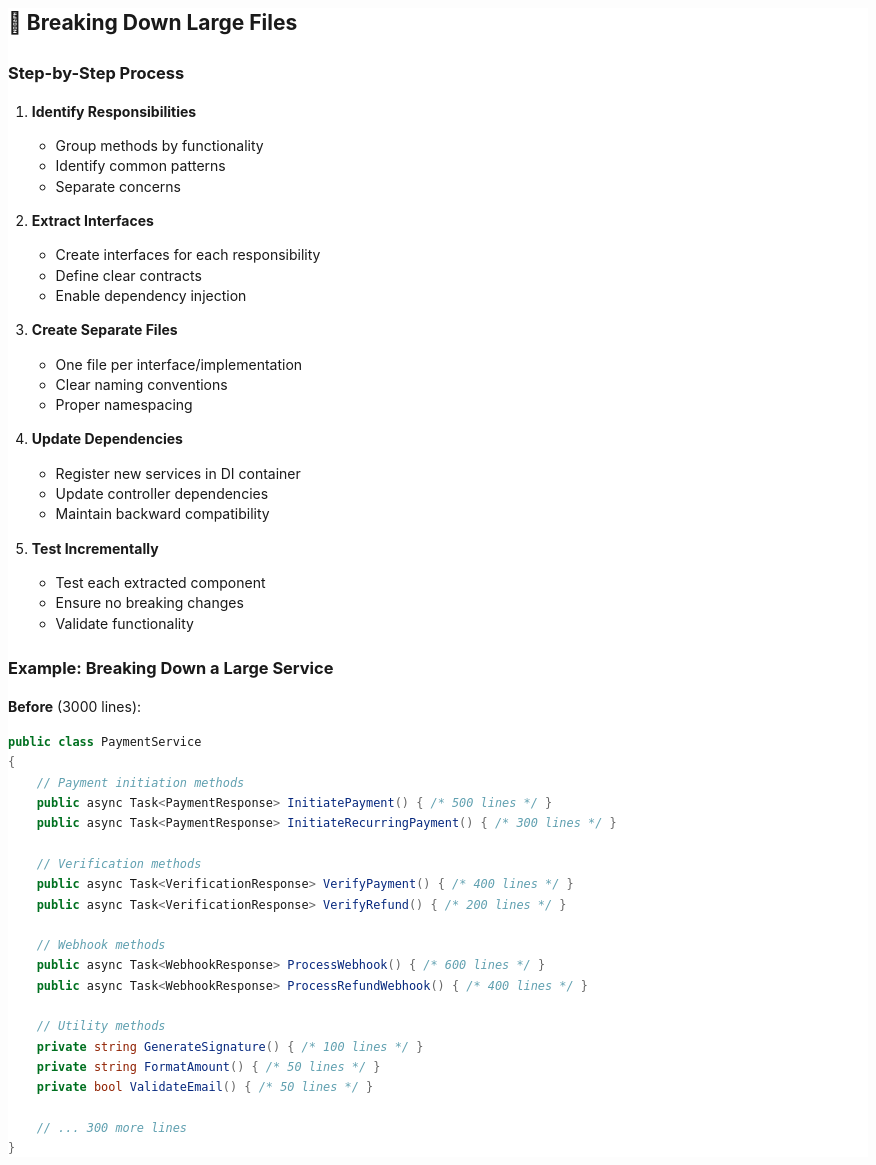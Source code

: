 ## 🔄 Breaking Down Large Files

### Step-by-Step Process

1. **Identify Responsibilities**
   - Group methods by functionality
   - Identify common patterns
   - Separate concerns

2. **Extract Interfaces**
   - Create interfaces for each responsibility
   - Define clear contracts
   - Enable dependency injection

3. **Create Separate Files**
   - One file per interface/implementation
   - Clear naming conventions
   - Proper namespacing

4. **Update Dependencies**
   - Register new services in DI container
   - Update controller dependencies
   - Maintain backward compatibility

5. **Test Incrementally**
   - Test each extracted component
   - Ensure no breaking changes
   - Validate functionality

### Example: Breaking Down a Large Service

**Before** (3000 lines):
```csharp
public class PaymentService
{
    // Payment initiation methods
    public async Task<PaymentResponse> InitiatePayment() { /* 500 lines */ }
    public async Task<PaymentResponse> InitiateRecurringPayment() { /* 300 lines */ }
    
    // Verification methods
    public async Task<VerificationResponse> VerifyPayment() { /* 400 lines */ }
    public async Task<VerificationResponse> VerifyRefund() { /* 200 lines */ }
    
    // Webhook methods
    public async Task<WebhookResponse> ProcessWebhook() { /* 600 lines */ }
    public async Task<WebhookResponse> ProcessRefundWebhook() { /* 400 lines */ }
    
    // Utility methods
    private string GenerateSignature() { /* 100 lines */ }
    private string FormatAmount() { /* 50 lines */ }
    private bool ValidateEmail() { /* 50 lines */ }
    
    // ... 300 more lines
}
```
